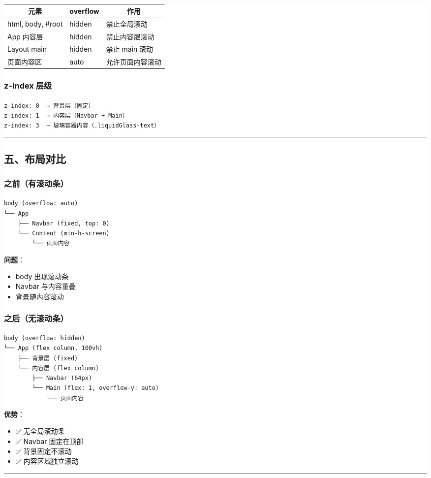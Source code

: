 | 元素 | overflow | 作用 |
|------|----------|------|
| html, body, #root | hidden | 禁止全局滚动 |
| App 内容层 | hidden | 禁止内容层滚动 |
| Layout main | hidden | 禁止 main 滚动 |
| 页面内容区 | auto | 允许页面内容滚动 |

### z-index 层级

```
z-index: 0  → 背景层（固定）
z-index: 1  → 内容层（Navbar + Main）
z-index: 3  → 玻璃容器内容（.liquidGlass-text）
```

---

## 五、布局对比

### 之前（有滚动条）
```
body (overflow: auto)
└── App
    ├── Navbar (fixed, top: 0)
    └── Content (min-h-screen)
        └── 页面内容
```
**问题**：
- body 出现滚动条
- Navbar 与内容重叠
- 背景随内容滚动

### 之后（无滚动条）
```
body (overflow: hidden)
└── App (flex column, 100vh)
    ├── 背景层 (fixed)
    └── 内容层 (flex column)
        ├── Navbar (64px)
        └── Main (flex: 1, overflow-y: auto)
            └── 页面内容
```
**优势**：
- ✅ 无全局滚动条
- ✅ Navbar 固定在顶部
- ✅ 背景固定不滚动
- ✅ 内容区域独立滚动

---
